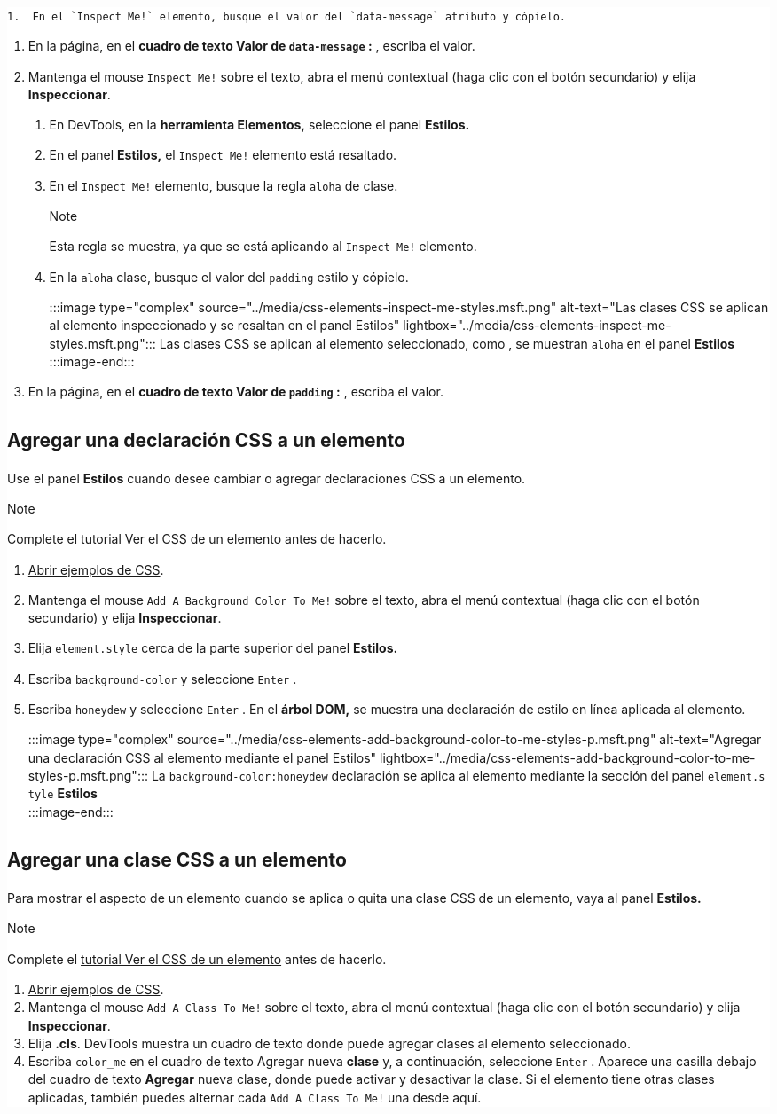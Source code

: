     1.  En el `Inspect Me!` elemento, busque el valor del `data-message` atributo y cópielo.  
1.  En la página, en el **cuadro de texto Valor de `data-message` :** , escriba el valor.  
1.  Mantenga el mouse `Inspect Me!` sobre el texto, abra el menú contextual \(haga clic con el botón secundario\) y elija **Inspeccionar**.  
    1.  En DevTools, en la **herramienta Elementos,** seleccione el panel **Estilos.**  
    1.  En el panel **Estilos,** el `Inspect Me!` elemento está resaltado.  
    1.  En el `Inspect Me!` elemento, busque la regla `aloha` de clase.  
        
        > [!NOTE]
        > Esta regla se muestra, ya que se está aplicando al `Inspect Me!` elemento.  
        
    1.  En la `aloha` clase, busque el valor del `padding` estilo y cópielo.  
        
        :::image type="complex" source="../media/css-elements-inspect-me-styles.msft.png" alt-text="Las clases CSS se aplican al elemento inspeccionado y se resaltan en el panel Estilos" lightbox="../media/css-elements-inspect-me-styles.msft.png":::
           Las clases CSS se aplican al elemento seleccionado, como , se muestran `aloha` en el panel **Estilos**  
        :::image-end:::  
        
1.  En la página, en el **cuadro de texto Valor de `padding` :** , escriba el valor.  

## <a name="add-a-css-declaration-to-an-element"></a>Agregar una declaración CSS a un elemento  

Use el panel **Estilos** cuando desee cambiar o agregar declaraciones CSS a un elemento.  

> [!NOTE]
> Complete el [tutorial Ver el CSS de un elemento](#view-the-css-for-an-element) antes de hacerlo.  

1.  [Abrir ejemplos de CSS](#open-css-examples).  
1.  Mantenga el mouse `Add A Background Color To Me!` sobre el texto, abra el menú contextual \(haga clic con el botón secundario\) y elija **Inspeccionar**.  
1.  Elija `element.style` cerca de la parte superior del panel **Estilos.**  
1.  Escriba `background-color` y seleccione `Enter` .  
1.  Escriba `honeydew` y seleccione `Enter` .  En el **árbol DOM,** se muestra una declaración de estilo en línea aplicada al elemento.  
    
    :::image type="complex" source="../media/css-elements-add-background-color-to-me-styles-p.msft.png" alt-text="Agregar una declaración CSS al elemento mediante el panel Estilos" lightbox="../media/css-elements-add-background-color-to-me-styles-p.msft.png":::
       La `background-color:honeydew` declaración se aplica al elemento mediante la sección del panel `element.style` **Estilos**  
    :::image-end:::  
    
## <a name="add-a-css-class-to-an-element"></a>Agregar una clase CSS a un elemento  

Para mostrar el aspecto de un elemento cuando se aplica o quita una clase CSS de un elemento, vaya al panel **Estilos.**  

> [!NOTE]
> Complete el [tutorial Ver el CSS de un elemento](#view-the-css-for-an-element) antes de hacerlo.  

1.  [Abrir ejemplos de CSS](#open-css-examples).  
1.  Mantenga el mouse `Add A Class To Me!` sobre el texto, abra el menú contextual \(haga clic con el botón secundario\) y elija **Inspeccionar**.  
1.  Elija **.cls**.  DevTools muestra un cuadro de texto donde puede agregar clases al elemento seleccionado.  
1.  Escriba `color_me` en el cuadro de texto Agregar nueva **clase** y, a continuación, seleccione `Enter` .  Aparece una casilla debajo del cuadro de texto **Agregar** nueva clase, donde puede activar y desactivar la clase.  Si el elemento tiene otras clases aplicadas, también puedes alternar cada `Add A Class To Me!` una desde aquí.  
    

[DevToolsCustomizePlacement]: /microsoft-edge/devtools-guide-chromium/customize/placement "Cambiar la ubicación de DevTools (desacoplar, acoplar a abajo, acoplar a la izquierda)"  
[GlitchDevToolsCssExamples]: https://microsoft-edge-chromium-devtools.glitch.me/static/css/examples/ecma.html "Ejemplos de CSS: Microsoft Edge (Chromium) DevTools | Glitch"  
[MDNUsingMediaGueries]: https://developer.mozilla.org/docs/Web/CSS/Media_Queries/Using_media_queries "Uso de consultas multimedia | MDN"  
[CCA4IL]: https://creativecommons.org/licenses/by/4.0  
[CCby4Image]: https://i.creativecommons.org/l/by/4.0/88x31.png  
[GoogleSitePolicies]: https://developers.google.com/terms/site-policies  
[KayceBasques]: https://developers.google.com/web/resources/contributors#kayce-basques  